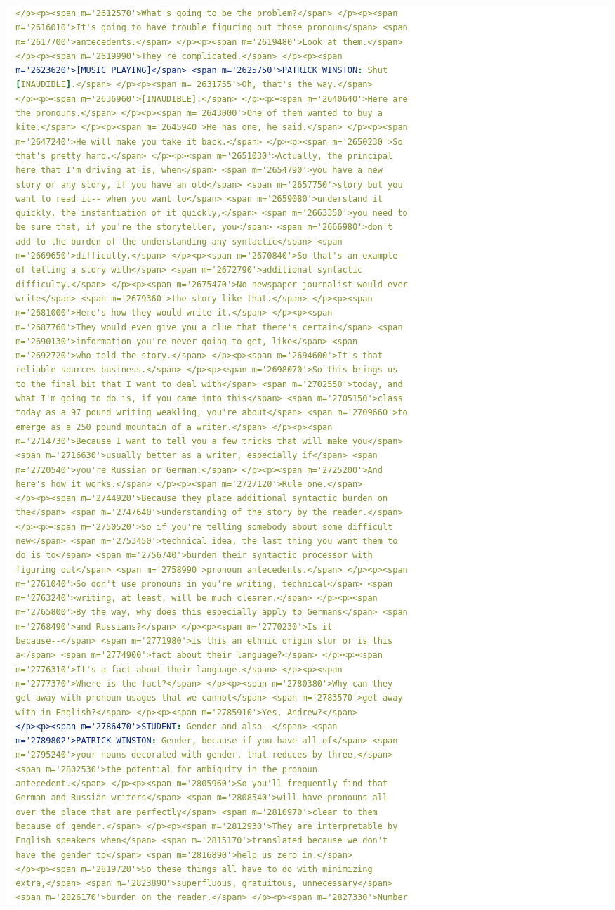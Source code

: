 ```yaml
  </p><p><span m='2612570'>What's going to be the problem?</span> </p><p><span
  m='2616010'>It's going to have trouble figuring out those pronoun</span> <span
  m='2617700'>antecedents.</span> </p><p><span m='2619480'>Look at them.</span>
  </p><p><span m='2619990'>They're complicated.</span> </p><p><span
  m='2623620'>[MUSIC PLAYING]</span> <span m='2625750'>PATRICK WINSTON: Shut
  [INAUDIBLE].</span> </p><p><span m='2631755'>Oh, that's the way.</span>
  </p><p><span m='2636960'>[INAUDIBLE].</span> </p><p><span m='2640640'>Here are
  the pronouns.</span> </p><p><span m='2643000'>One of them wanted to buy a
  kite.</span> </p><p><span m='2645940'>He has one, he said.</span> </p><p><span
  m='2647240'>He will make you take it back.</span> </p><p><span m='2650230'>So
  that's pretty hard.</span> </p><p><span m='2651030'>Actually, the principal
  here that I'm driving at is, when</span> <span m='2654790'>you have a new
  story or any story, if you have an old</span> <span m='2657750'>story but you
  want to read it-- when you want to</span> <span m='2659080'>understand it
  quickly, the instantiation of it quickly,</span> <span m='2663350'>you need to
  be sure that, if you're the storyteller, you</span> <span m='2666980'>don't
  add to the burden of the understanding any syntactic</span> <span
  m='2669650'>difficulty.</span> </p><p><span m='2670840'>So that's an example
  of telling a story with</span> <span m='2672790'>additional syntactic
  difficulty.</span> </p><p><span m='2675470'>No newspaper journalist would ever
  write</span> <span m='2679360'>the story like that.</span> </p><p><span
  m='2681000'>Here's how they would write it.</span> </p><p><span
  m='2687760'>They would even give you a clue that there's certain</span> <span
  m='2690130'>information you're never going to get, like</span> <span
  m='2692720'>who told the story.</span> </p><p><span m='2694600'>It's that
  reliable sources business.</span> </p><p><span m='2698070'>So this brings us
  to the final bit that I want to deal with</span> <span m='2702550'>today, and
  what I'm going to do is, if you came into this</span> <span m='2705150'>class
  today as a 97 pound writing weakling, you're about</span> <span m='2709660'>to
  emerge as a 250 pound mountain of a writer.</span> </p><p><span
  m='2714730'>Because I want to tell you a few tricks that will make you</span>
  <span m='2716630'>usually better as a writer, especially if</span> <span
  m='2720540'>you're Russian or German.</span> </p><p><span m='2725200'>And
  here's how it works.</span> </p><p><span m='2727120'>Rule one.</span>
  </p><p><span m='2744920'>Because they place additional syntactic burden on
  the</span> <span m='2747640'>understanding of the story by the reader.</span>
  </p><p><span m='2750520'>So if you're telling somebody about some difficult
  new</span> <span m='2753450'>technical idea, the last thing you want them to
  do is to</span> <span m='2756740'>burden their syntactic processor with
  figuring out</span> <span m='2758990'>pronoun antecedents.</span> </p><p><span
  m='2761040'>So don't use pronouns in you're writing, technical</span> <span
  m='2763240'>writing, at least, will be much clearer.</span> </p><p><span
  m='2765800'>By the way, why does this especially apply to Germans</span> <span
  m='2768490'>and Russians?</span> </p><p><span m='2770230'>Is it
  because--</span> <span m='2771980'>is this an ethnic origin slur or is this
  a</span> <span m='2774900'>fact about their language?</span> </p><p><span
  m='2776310'>It's a fact about their language.</span> </p><p><span
  m='2777370'>Where is the fact?</span> </p><p><span m='2780380'>Why can they
  get away with pronoun usages that we cannot</span> <span m='2783570'>get away
  with in English?</span> </p><p><span m='2785910'>Yes, Andrew?</span>
  </p><p><span m='2786470'>STUDENT: Gender and also--</span> <span
  m='2789802'>PATRICK WINSTON: Gender, because if you have all of</span> <span
  m='2795240'>your nouns decorated with gender, that reduces by three,</span>
  <span m='2802530'>the potential for ambiguity in the pronoun
  antecedent.</span> </p><p><span m='2805960'>So you'll frequently find that
  German and Russian writers</span> <span m='2808540'>will have pronouns all
  over the place that are perfectly</span> <span m='2810970'>clear to them
  because of gender.</span> </p><p><span m='2812930'>They are interpretable by
  English speakers when</span> <span m='2815170'>translated because we don't
  have the gender to</span> <span m='2816890'>help us zero in.</span>
  </p><p><span m='2819720'>So these things all have to do with minimizing
  extra,</span> <span m='2823890'>superfluous, gratuitous, unnecessary</span>
  <span m='2826170'>burden on the reader.</span> </p><p><span m='2827330'>Number
```